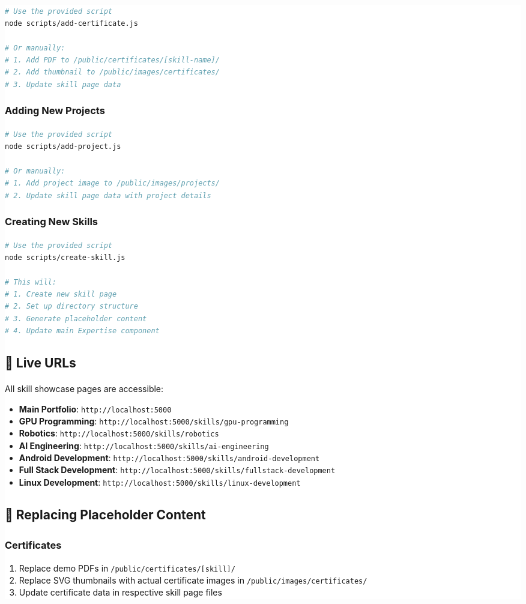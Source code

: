 ```bash
# Use the provided script
node scripts/add-certificate.js

# Or manually:
# 1. Add PDF to /public/certificates/[skill-name]/
# 2. Add thumbnail to /public/images/certificates/
# 3. Update skill page data
```

### Adding New Projects

```bash
# Use the provided script
node scripts/add-project.js

# Or manually:
# 1. Add project image to /public/images/projects/
# 2. Update skill page data with project details
```

### Creating New Skills

```bash
# Use the provided script
node scripts/create-skill.js

# This will:
# 1. Create new skill page
# 2. Set up directory structure
# 3. Generate placeholder content
# 4. Update main Expertise component
```

## 🔗 Live URLs

All skill showcase pages are accessible:

- **Main Portfolio**: `http://localhost:5000`
- **GPU Programming**: `http://localhost:5000/skills/gpu-programming`
- **Robotics**: `http://localhost:5000/skills/robotics`
- **AI Engineering**: `http://localhost:5000/skills/ai-engineering`
- **Android Development**: `http://localhost:5000/skills/android-development`
- **Full Stack Development**: `http://localhost:5000/skills/fullstack-development`
- **Linux Development**: `http://localhost:5000/skills/linux-development`

## 🔄 Replacing Placeholder Content

### Certificates
1. Replace demo PDFs in `/public/certificates/[skill]/`
2. Replace SVG thumbnails with actual certificate images in `/public/images/certificates/`
3. Update certificate data in respective skill page files

